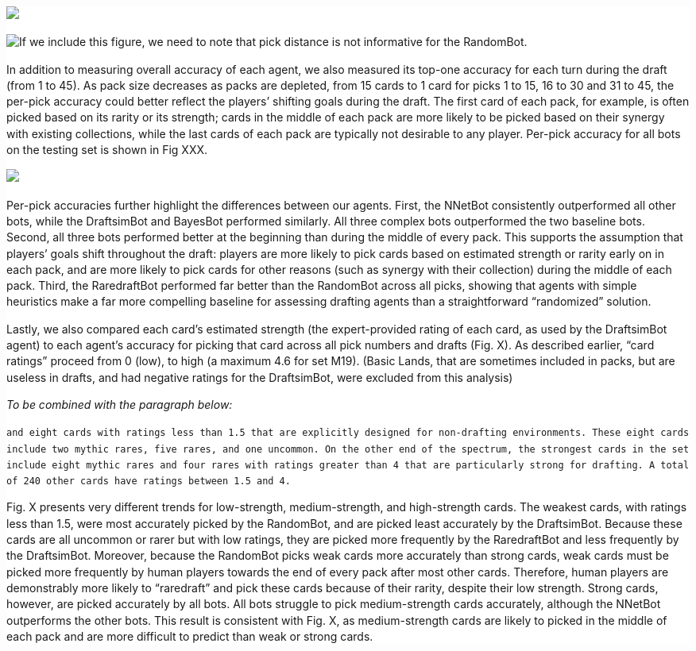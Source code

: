 
![](https://paper-attachments.dropbox.com/s_3E11CDC24047F49065A86D936DF62D9D76CC43487E9B96F1F6E4D5C159806FE4_1581019196851_overall_accuracy.png)



![If we include this figure, we need to note that pick distance is not informative for the RandomBot.](https://paper-attachments.dropbox.com/s_3E11CDC24047F49065A86D936DF62D9D76CC43487E9B96F1F6E4D5C159806FE4_1581019212560_overall_distance.png)


In addition to measuring overall accuracy of each agent, we also measured its top-one accuracy for each turn during the draft (from 1 to 45). As pack size decreases as packs are depleted, from 15 cards to 1 card for picks 1 to 15, 16 to 30 and 31 to 45, the per-pick accuracy could better reflect the players’ shifting goals during the draft. The first card of each pack, for example, is often picked based on its rarity or its strength; cards in the middle of each pack are more likely to be picked based on their synergy with existing collections, while the last cards of each pack are typically not desirable to any player. Per-pick accuracy for all bots on the testing set is shown in Fig XXX.  


![](https://paper-attachments.dropbox.com/s_3E11CDC24047F49065A86D936DF62D9D76CC43487E9B96F1F6E4D5C159806FE4_1580782283249_pick_order_accuracy.png)


Per-pick accuracies further highlight the differences between our agents. First, the NNetBot consistently outperformed all other bots, while the DraftsimBot and BayesBot performed similarly. All three complex bots outperformed the two baseline bots. Second, all three bots performed better at the beginning than during the middle of every pack. This supports the assumption that players’ goals shift throughout the draft: players are more likely to pick cards based on estimated strength or rarity early on in each pack, and are more likely to pick cards for other reasons (such as synergy with their collection) during the middle of each pack. Third, the RaredraftBot performed far better than the RandomBot across all picks, showing that agents with simple heuristics make a far more compelling baseline for assessing drafting agents than a straightforward “randomized” solution. 

Lastly, we also compared each card’s estimated strength (the expert-provided rating of each card, as used by the DraftsimBot agent) to each agent’s accuracy for picking that card across all pick numbers and drafts (Fig. X). As described earlier, “card ratings” proceed from 0 (low), to high (a maximum 4.6 for set M19). (Basic Lands, that are sometimes included in packs, but are useless in drafts, and had negative ratings for the DraftsimBot, were excluded from this analysis)

 *To be combined with the paragraph below:*


    and eight cards with ratings less than 1.5 that are explicitly designed for non-drafting environments. These eight cards include two mythic rares, five rares, and one uncommon. On the other end of the spectrum, the strongest cards in the set include eight mythic rares and four rares with ratings greater than 4 that are particularly strong for drafting. A total of 240 other cards have ratings between 1.5 and 4.

Fig. X presents very different trends for low-strength, medium-strength, and high-strength cards. The weakest cards, with ratings less than 1.5, were most accurately picked by the RandomBot, and are picked least accurately by the DraftsimBot. Because these cards are all uncommon or rarer but with low ratings, they are picked more frequently by the RaredraftBot and less frequently by the DraftsimBot. Moreover, because the RandomBot picks weak cards more accurately than strong cards, weak cards must be picked more frequently by human players towards the end of every pack after most other cards. Therefore, human players are demonstrably more likely to “raredraft” and pick these cards because of their rarity, despite their low strength. Strong cards, however, are picked accurately by all bots. All bots struggle to pick medium-strength cards accurately, although the NNetBot outperforms the other bots. This result is consistent with Fig. X, as medium-strength cards are likely to picked in the middle of each pack and are more difficult to predict than weak or strong cards. 
